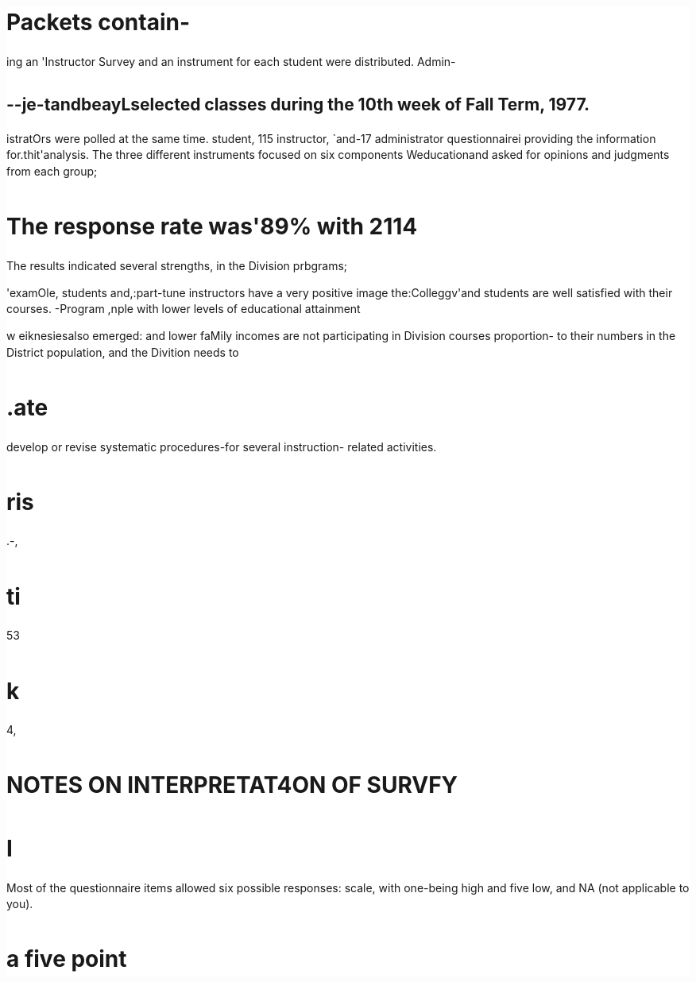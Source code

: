 # Packets contain-

ing an 'Instructor Survey and an instrument for each student were distributed. Admin-

## --je-tandbeayLselected classes during the 10th week of Fall Term, 1977.

istratOrs were polled at the same time. student, 115 instructor, `and-17 administrator questionnairei providing the information for.thit'analysis. The three different instruments focused on six components Weducationand asked for opinions and judgments from each group;

# The response rate was'89% with 2114

The results indicated several strengths, in the Division prbgrams;

'examOle, students and,:part-tune instructors have a very positive image the:Colleggv'and students are well satisfied with their courses. -Program ,nple with lower levels of educational attainment

w eiknesiesalso emerged: and lower faMily incomes are not participating in Division courses proportion- to their numbers in the District population, and the Divition needs to

# .ate

develop or revise systematic procedures-for several instruction- related activities.

# ris

.-,

# ti

53

# k

4,

# NOTES ON INTERPRETAT4ON OF SURVFY

# I

Most of the questionnaire items allowed six possible responses: scale, with one-being high and five low, and NA (not applicable to you).

# a five point
